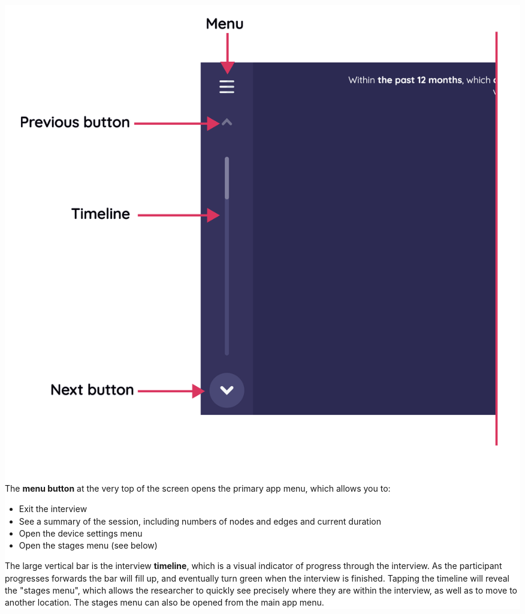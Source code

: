 ![image](/assets/img/sample-protocol/interviewer-ui.png)

The **menu button** at the very top of the screen opens the primary app menu, which allows you to:

- Exit the interview
- See a summary of the session, including numbers of nodes and edges and current duration
- Open the device settings menu
- Open the stages menu (see below)

The large vertical bar is the interview **timeline**, which is a visual indicator of progress through the interview. As the participant progresses forwards the bar will fill up, and eventually turn green when the interview is finished. Tapping the timeline will reveal the "stages menu", which allows the researcher to quickly see precisely where they are within the interview, as well as to move to another location. The stages menu can also be opened from the main app menu.
